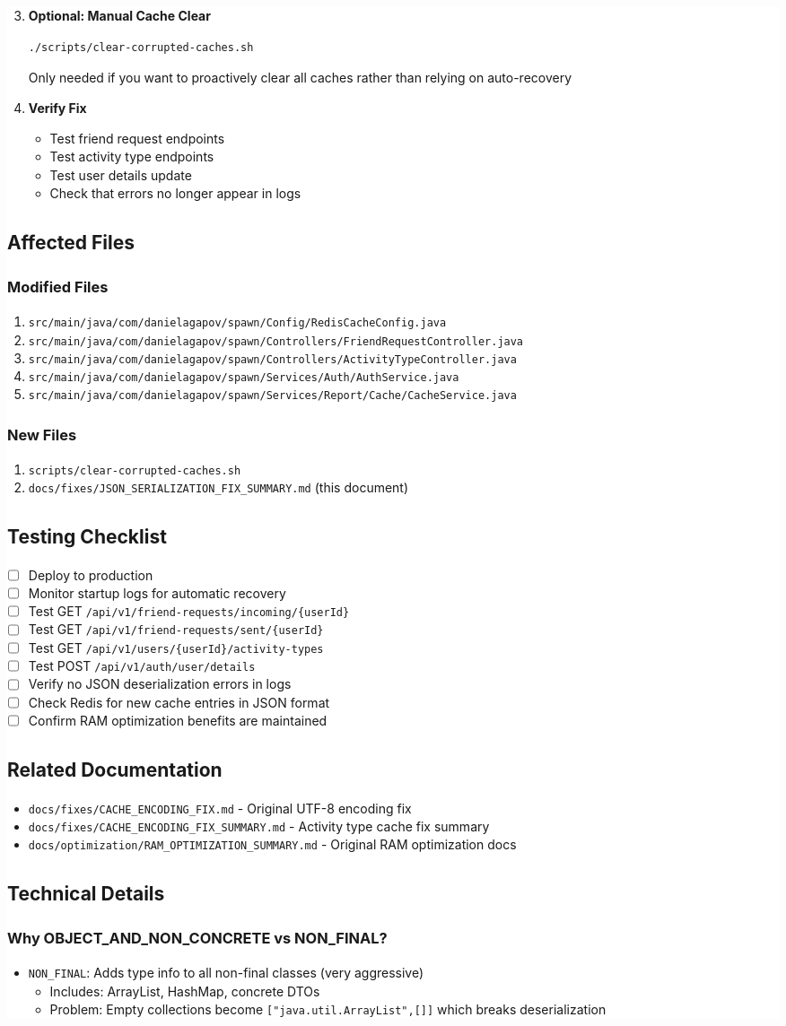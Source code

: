 3. **Optional: Manual Cache Clear**
   ```bash
   ./scripts/clear-corrupted-caches.sh
   ```
   Only needed if you want to proactively clear all caches rather than relying on auto-recovery

4. **Verify Fix**
   - Test friend request endpoints
   - Test activity type endpoints
   - Test user details update
   - Check that errors no longer appear in logs

## Affected Files

### Modified Files
1. `src/main/java/com/danielagapov/spawn/Config/RedisCacheConfig.java`
2. `src/main/java/com/danielagapov/spawn/Controllers/FriendRequestController.java`
3. `src/main/java/com/danielagapov/spawn/Controllers/ActivityTypeController.java`
4. `src/main/java/com/danielagapov/spawn/Services/Auth/AuthService.java`
5. `src/main/java/com/danielagapov/spawn/Services/Report/Cache/CacheService.java`

### New Files
1. `scripts/clear-corrupted-caches.sh`
2. `docs/fixes/JSON_SERIALIZATION_FIX_SUMMARY.md` (this document)

## Testing Checklist

- [ ] Deploy to production
- [ ] Monitor startup logs for automatic recovery
- [ ] Test GET `/api/v1/friend-requests/incoming/{userId}`
- [ ] Test GET `/api/v1/friend-requests/sent/{userId}`
- [ ] Test GET `/api/v1/users/{userId}/activity-types`
- [ ] Test POST `/api/v1/auth/user/details`
- [ ] Verify no JSON deserialization errors in logs
- [ ] Check Redis for new cache entries in JSON format
- [ ] Confirm RAM optimization benefits are maintained

## Related Documentation

- `docs/fixes/CACHE_ENCODING_FIX.md` - Original UTF-8 encoding fix
- `docs/fixes/CACHE_ENCODING_FIX_SUMMARY.md` - Activity type cache fix summary
- `docs/optimization/RAM_OPTIMIZATION_SUMMARY.md` - Original RAM optimization docs

## Technical Details

### Why OBJECT_AND_NON_CONCRETE vs NON_FINAL?

- `NON_FINAL`: Adds type info to all non-final classes (very aggressive)
  - Includes: ArrayList, HashMap, concrete DTOs
  - Problem: Empty collections become `["java.util.ArrayList",[]]` which breaks deserialization
  
